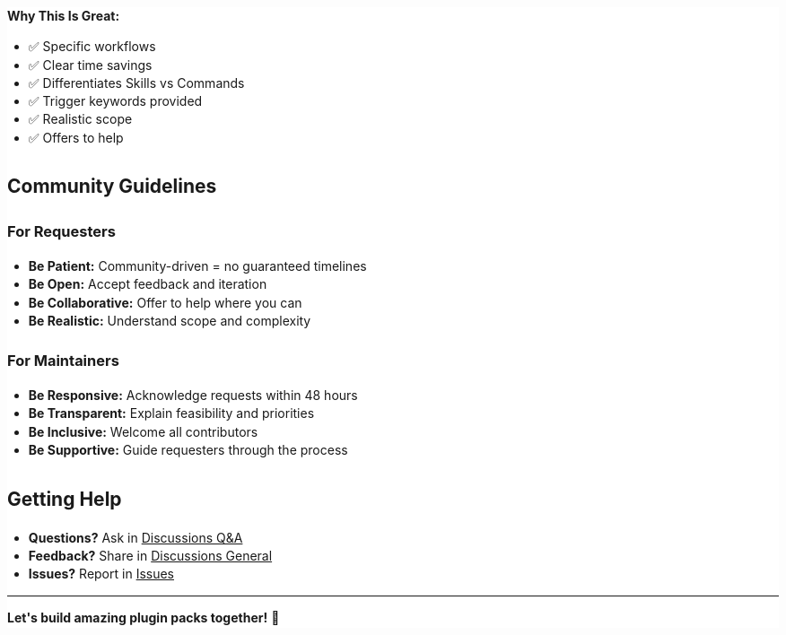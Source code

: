 **Why This Is Great:**
- ✅ Specific workflows
- ✅ Clear time savings
- ✅ Differentiates Skills vs Commands
- ✅ Trigger keywords provided
- ✅ Realistic scope
- ✅ Offers to help

## Community Guidelines

### For Requesters

- **Be Patient:** Community-driven = no guaranteed timelines
- **Be Open:** Accept feedback and iteration
- **Be Collaborative:** Offer to help where you can
- **Be Realistic:** Understand scope and complexity

### For Maintainers

- **Be Responsive:** Acknowledge requests within 48 hours
- **Be Transparent:** Explain feasibility and priorities
- **Be Inclusive:** Welcome all contributors
- **Be Supportive:** Guide requesters through the process

## Getting Help

- **Questions?** Ask in [Discussions Q&A](https://github.com/jeremylongshore/claude-code-plugins/discussions/categories/q-a)
- **Feedback?** Share in [Discussions General](https://github.com/jeremylongshore/claude-code-plugins/discussions/categories/general)
- **Issues?** Report in [Issues](https://github.com/jeremylongshore/claude-code-plugins/issues)

---

**Let's build amazing plugin packs together!** 🚀
